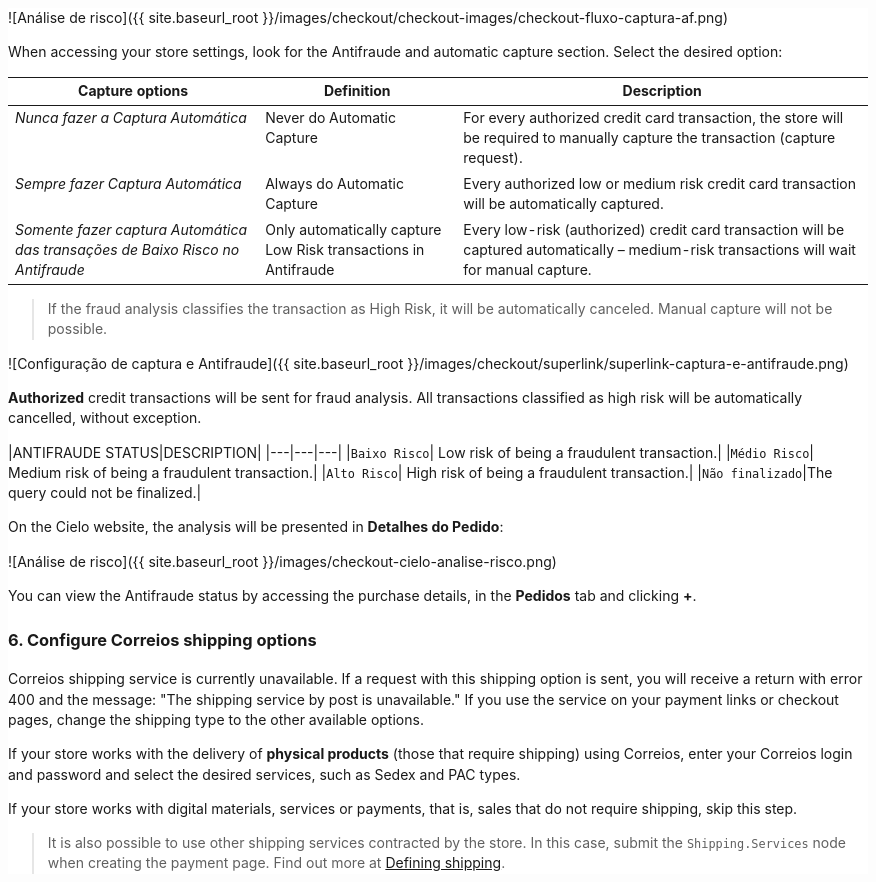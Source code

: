 ![Análise de risco]({{ site.baseurl_root }}/images/checkout/checkout-images/checkout-fluxo-captura-af.png)

When accessing your store settings, look for the Antifraude and automatic capture section. Select the desired option:

|Capture options|Definition|Description|
|---|---|---|
|*Nunca fazer a Captura Automática*|Never do Automatic Capture|For every authorized credit card transaction, the store will be required to manually capture the transaction (capture request).|
|*Sempre fazer Captura Automática*|Always do Automatic Capture|Every authorized low or medium risk credit card transaction will be automatically captured.|
|*Somente fazer captura Automática das transações de Baixo Risco no Antifraude*|Only automatically capture Low Risk transactions in Antifraude|Every low-risk (authorized) credit card transaction will be captured automatically – medium-risk transactions will wait for manual capture.|

> If the fraud analysis classifies the transaction as High Risk, it will be automatically canceled. Manual capture will not be possible.

![Configuração de captura e Antifraude]({{ site.baseurl_root }}/images/checkout/superlink/superlink-captura-e-antifraude.png)

**Authorized** credit transactions will be sent for fraud analysis. All transactions classified as high risk will be automatically cancelled, without exception.

|ANTIFRAUDE STATUS|DESCRIPTION|
|---|---|---|
|`Baixo Risco`| Low risk of being a fraudulent transaction.|
|`Médio Risco`| Medium risk of being a fraudulent transaction.|
|`Alto Risco`| High risk of being a fraudulent transaction.|
|`Não finalizado`|The query could not be finalized.|

On the Cielo website, the analysis will be presented in **Detalhes do Pedido**:

![Análise de risco]({{ site.baseurl_root }}/images/checkout-cielo-analise-risco.png)

You can view the Antifraude status by accessing the purchase details, in the **Pedidos** tab and clicking **+**.

### 6. Configure Correios shipping options

<aside class="warning">Correios shipping service is currently unavailable. If a request with this shipping option is sent, you will receive a return with error 400 and the message: "The shipping service by post is unavailable." If you use the service on your payment links or checkout pages, change the shipping type to the other available options.</aside>

If your store works with the delivery of **physical products** (those that require shipping) using Correios, enter your Correios login and password and select the desired services, such as Sedex and PAC types.

If your store works with digital materials, services or payments, that is, sales that do not require shipping, skip this step.

> It is also possible to use other shipping services contracted by the store. In this case, submit the `Shipping.Services` node when creating the payment page. Find out more at [Defining shipping](https://developercielo.github.io/manual/checkout-cielo#definindo-o-frete).
